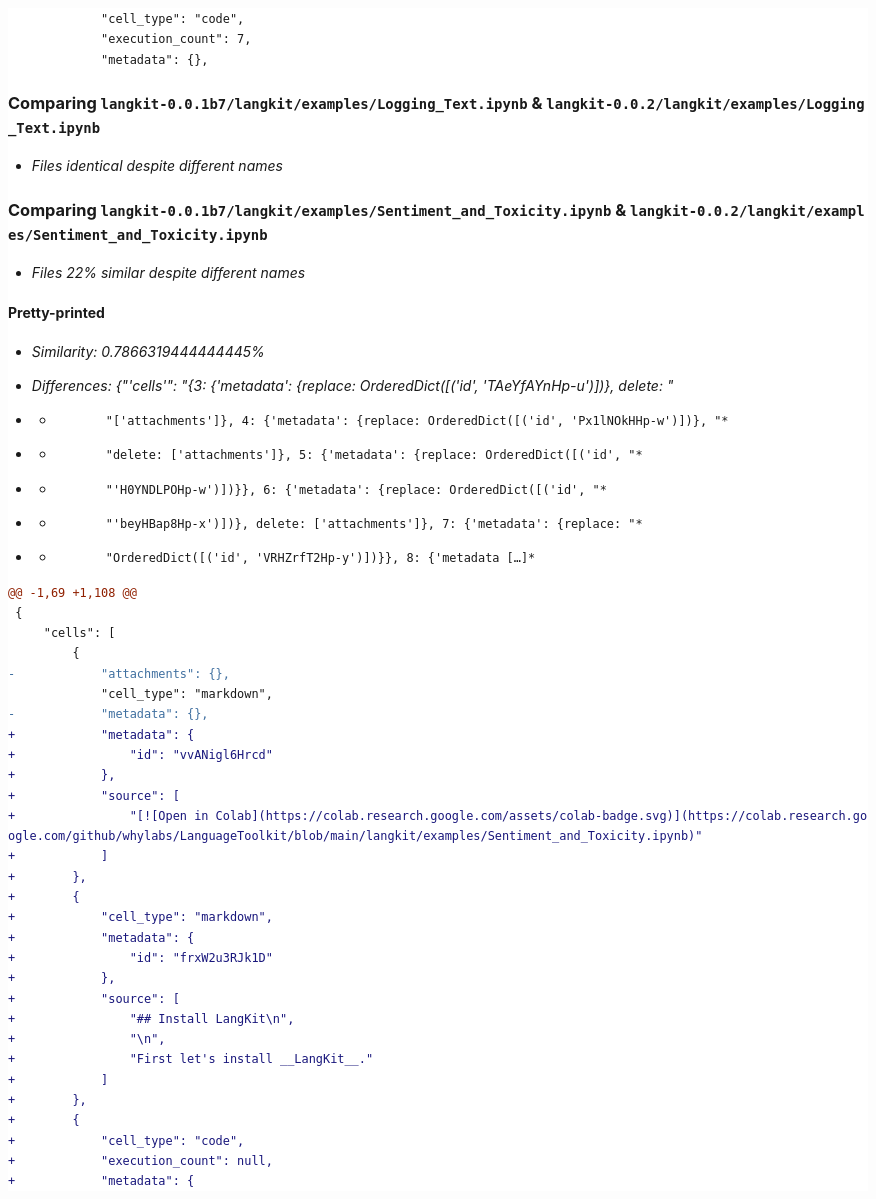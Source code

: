 ```diff
             "cell_type": "code",
             "execution_count": 7,
             "metadata": {},
```

### Comparing `langkit-0.0.1b7/langkit/examples/Logging_Text.ipynb` & `langkit-0.0.2/langkit/examples/Logging_Text.ipynb`

 * *Files identical despite different names*

### Comparing `langkit-0.0.1b7/langkit/examples/Sentiment_and_Toxicity.ipynb` & `langkit-0.0.2/langkit/examples/Sentiment_and_Toxicity.ipynb`

 * *Files 22% similar despite different names*

#### Pretty-printed

 * *Similarity: 0.7866319444444445%*

 * *Differences: {"'cells'": "{3: {'metadata': {replace: OrderedDict([('id', 'TAeYfAYnHp-u')])}, delete: "*

 * *            "['attachments']}, 4: {'metadata': {replace: OrderedDict([('id', 'Px1lNOkHHp-w')])}, "*

 * *            "delete: ['attachments']}, 5: {'metadata': {replace: OrderedDict([('id', "*

 * *            "'H0YNDLPOHp-w')])}}, 6: {'metadata': {replace: OrderedDict([('id', "*

 * *            "'beyHBap8Hp-x')])}, delete: ['attachments']}, 7: {'metadata': {replace: "*

 * *            "OrderedDict([('id', 'VRHZrfT2Hp-y')])}}, 8: {'metadata […]*

```diff
@@ -1,69 +1,108 @@
 {
     "cells": [
         {
-            "attachments": {},
             "cell_type": "markdown",
-            "metadata": {},
+            "metadata": {
+                "id": "vvANigl6Hrcd"
+            },
+            "source": [
+                "[![Open in Colab](https://colab.research.google.com/assets/colab-badge.svg)](https://colab.research.google.com/github/whylabs/LanguageToolkit/blob/main/langkit/examples/Sentiment_and_Toxicity.ipynb)"
+            ]
+        },
+        {
+            "cell_type": "markdown",
+            "metadata": {
+                "id": "frxW2u3RJk1D"
+            },
+            "source": [
+                "## Install LangKit\n",
+                "\n",
+                "First let's install __LangKit__."
+            ]
+        },
+        {
+            "cell_type": "code",
+            "execution_count": null,
+            "metadata": {
```